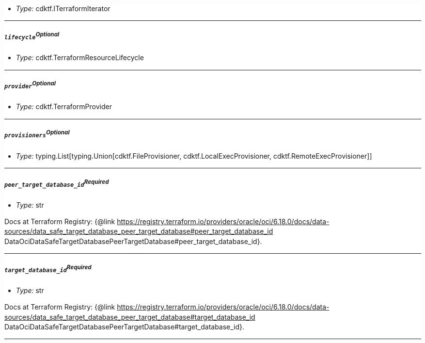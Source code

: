 - *Type:* cdktf.ITerraformIterator

---

##### `lifecycle`<sup>Optional</sup> <a name="lifecycle" id="rhizo-co-terraform-provider-oci.dataOciDataSafeTargetDatabasePeerTargetDatabase.DataOciDataSafeTargetDatabasePeerTargetDatabase.Initializer.parameter.lifecycle"></a>

- *Type:* cdktf.TerraformResourceLifecycle

---

##### `provider`<sup>Optional</sup> <a name="provider" id="rhizo-co-terraform-provider-oci.dataOciDataSafeTargetDatabasePeerTargetDatabase.DataOciDataSafeTargetDatabasePeerTargetDatabase.Initializer.parameter.provider"></a>

- *Type:* cdktf.TerraformProvider

---

##### `provisioners`<sup>Optional</sup> <a name="provisioners" id="rhizo-co-terraform-provider-oci.dataOciDataSafeTargetDatabasePeerTargetDatabase.DataOciDataSafeTargetDatabasePeerTargetDatabase.Initializer.parameter.provisioners"></a>

- *Type:* typing.List[typing.Union[cdktf.FileProvisioner, cdktf.LocalExecProvisioner, cdktf.RemoteExecProvisioner]]

---

##### `peer_target_database_id`<sup>Required</sup> <a name="peer_target_database_id" id="rhizo-co-terraform-provider-oci.dataOciDataSafeTargetDatabasePeerTargetDatabase.DataOciDataSafeTargetDatabasePeerTargetDatabase.Initializer.parameter.peerTargetDatabaseId"></a>

- *Type:* str

Docs at Terraform Registry: {@link https://registry.terraform.io/providers/oracle/oci/6.18.0/docs/data-sources/data_safe_target_database_peer_target_database#peer_target_database_id DataOciDataSafeTargetDatabasePeerTargetDatabase#peer_target_database_id}.

---

##### `target_database_id`<sup>Required</sup> <a name="target_database_id" id="rhizo-co-terraform-provider-oci.dataOciDataSafeTargetDatabasePeerTargetDatabase.DataOciDataSafeTargetDatabasePeerTargetDatabase.Initializer.parameter.targetDatabaseId"></a>

- *Type:* str

Docs at Terraform Registry: {@link https://registry.terraform.io/providers/oracle/oci/6.18.0/docs/data-sources/data_safe_target_database_peer_target_database#target_database_id DataOciDataSafeTargetDatabasePeerTargetDatabase#target_database_id}.

---